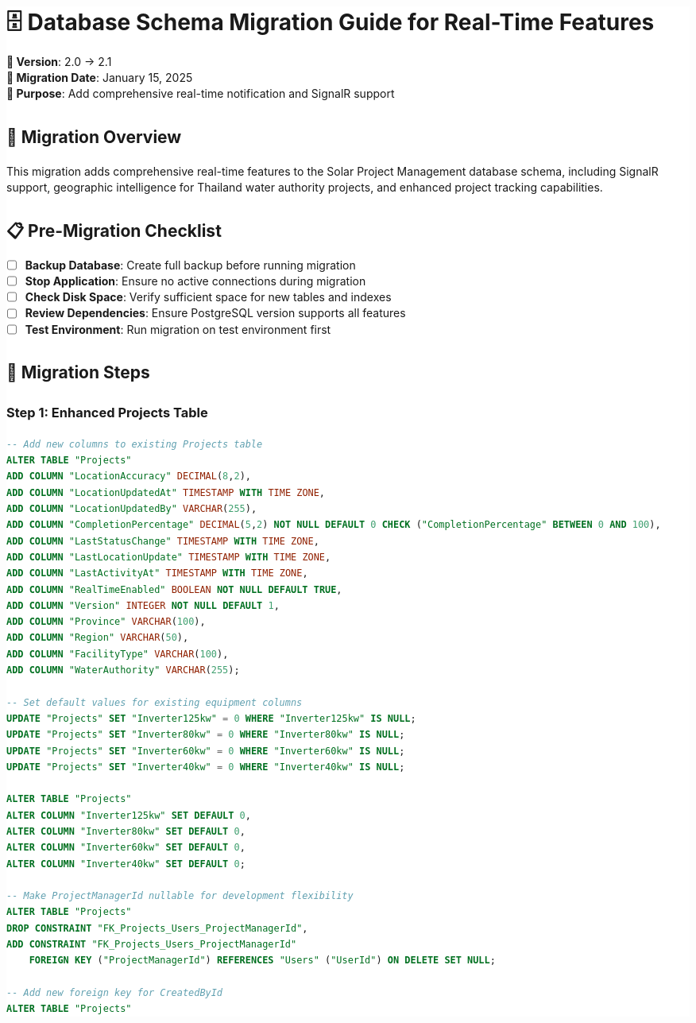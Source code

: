 # 🗄️ Database Schema Migration Guide for Real-Time Features

**📅 Version**: 2.0 → 2.1  
**🔄 Migration Date**: January 15, 2025  
**🎯 Purpose**: Add comprehensive real-time notification and SignalR support  

## 🚀 Migration Overview

This migration adds comprehensive real-time features to the Solar Project Management database schema, including SignalR support, geographic intelligence for Thailand water authority projects, and enhanced project tracking capabilities.

## 📋 Pre-Migration Checklist

- [ ] **Backup Database**: Create full backup before running migration
- [ ] **Stop Application**: Ensure no active connections during migration
- [ ] **Check Disk Space**: Verify sufficient space for new tables and indexes
- [ ] **Review Dependencies**: Ensure PostgreSQL version supports all features
- [ ] **Test Environment**: Run migration on test environment first

## 🔧 Migration Steps

### Step 1: Enhanced Projects Table

```sql
-- Add new columns to existing Projects table
ALTER TABLE "Projects" 
ADD COLUMN "LocationAccuracy" DECIMAL(8,2),
ADD COLUMN "LocationUpdatedAt" TIMESTAMP WITH TIME ZONE,
ADD COLUMN "LocationUpdatedBy" VARCHAR(255),
ADD COLUMN "CompletionPercentage" DECIMAL(5,2) NOT NULL DEFAULT 0 CHECK ("CompletionPercentage" BETWEEN 0 AND 100),
ADD COLUMN "LastStatusChange" TIMESTAMP WITH TIME ZONE,
ADD COLUMN "LastLocationUpdate" TIMESTAMP WITH TIME ZONE,
ADD COLUMN "LastActivityAt" TIMESTAMP WITH TIME ZONE,
ADD COLUMN "RealTimeEnabled" BOOLEAN NOT NULL DEFAULT TRUE,
ADD COLUMN "Version" INTEGER NOT NULL DEFAULT 1,
ADD COLUMN "Province" VARCHAR(100),
ADD COLUMN "Region" VARCHAR(50),
ADD COLUMN "FacilityType" VARCHAR(100),
ADD COLUMN "WaterAuthority" VARCHAR(255);

-- Set default values for existing equipment columns
UPDATE "Projects" SET "Inverter125kw" = 0 WHERE "Inverter125kw" IS NULL;
UPDATE "Projects" SET "Inverter80kw" = 0 WHERE "Inverter80kw" IS NULL;
UPDATE "Projects" SET "Inverter60kw" = 0 WHERE "Inverter60kw" IS NULL;
UPDATE "Projects" SET "Inverter40kw" = 0 WHERE "Inverter40kw" IS NULL;

ALTER TABLE "Projects" 
ALTER COLUMN "Inverter125kw" SET DEFAULT 0,
ALTER COLUMN "Inverter80kw" SET DEFAULT 0,
ALTER COLUMN "Inverter60kw" SET DEFAULT 0,
ALTER COLUMN "Inverter40kw" SET DEFAULT 0;

-- Make ProjectManagerId nullable for development flexibility
ALTER TABLE "Projects" 
DROP CONSTRAINT "FK_Projects_Users_ProjectManagerId",
ADD CONSTRAINT "FK_Projects_Users_ProjectManagerId" 
    FOREIGN KEY ("ProjectManagerId") REFERENCES "Users" ("UserId") ON DELETE SET NULL;

-- Add new foreign key for CreatedById
ALTER TABLE "Projects" 
```